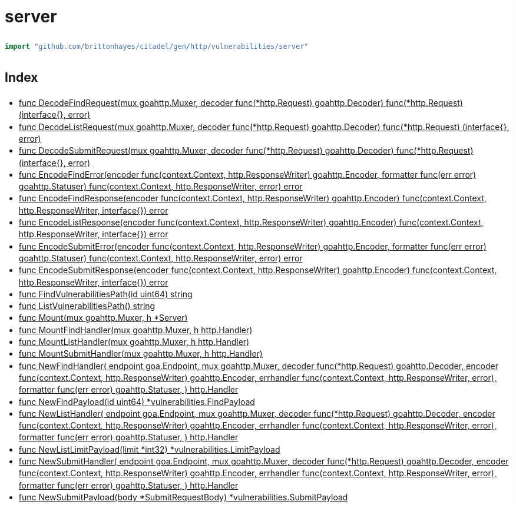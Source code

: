 

# server

```go
import "github.com/brittonhayes/citadel/gen/http/vulnerabilities/server"
```

## Index

- [func DecodeFindRequest(mux goahttp.Muxer, decoder func(*http.Request) goahttp.Decoder) func(*http.Request) (interface{}, error)](<#func-decodefindrequest>)
- [func DecodeListRequest(mux goahttp.Muxer, decoder func(*http.Request) goahttp.Decoder) func(*http.Request) (interface{}, error)](<#func-decodelistrequest>)
- [func DecodeSubmitRequest(mux goahttp.Muxer, decoder func(*http.Request) goahttp.Decoder) func(*http.Request) (interface{}, error)](<#func-decodesubmitrequest>)
- [func EncodeFindError(encoder func(context.Context, http.ResponseWriter) goahttp.Encoder, formatter func(err error) goahttp.Statuser) func(context.Context, http.ResponseWriter, error) error](<#func-encodefinderror>)
- [func EncodeFindResponse(encoder func(context.Context, http.ResponseWriter) goahttp.Encoder) func(context.Context, http.ResponseWriter, interface{}) error](<#func-encodefindresponse>)
- [func EncodeListResponse(encoder func(context.Context, http.ResponseWriter) goahttp.Encoder) func(context.Context, http.ResponseWriter, interface{}) error](<#func-encodelistresponse>)
- [func EncodeSubmitError(encoder func(context.Context, http.ResponseWriter) goahttp.Encoder, formatter func(err error) goahttp.Statuser) func(context.Context, http.ResponseWriter, error) error](<#func-encodesubmiterror>)
- [func EncodeSubmitResponse(encoder func(context.Context, http.ResponseWriter) goahttp.Encoder) func(context.Context, http.ResponseWriter, interface{}) error](<#func-encodesubmitresponse>)
- [func FindVulnerabilitiesPath(id uint64) string](<#func-findvulnerabilitiespath>)
- [func ListVulnerabilitiesPath() string](<#func-listvulnerabilitiespath>)
- [func Mount(mux goahttp.Muxer, h *Server)](<#func-mount>)
- [func MountFindHandler(mux goahttp.Muxer, h http.Handler)](<#func-mountfindhandler>)
- [func MountListHandler(mux goahttp.Muxer, h http.Handler)](<#func-mountlisthandler>)
- [func MountSubmitHandler(mux goahttp.Muxer, h http.Handler)](<#func-mountsubmithandler>)
- [func NewFindHandler(
    endpoint goa.Endpoint,
    mux goahttp.Muxer,
    decoder func(*http.Request) goahttp.Decoder,
    encoder func(context.Context, http.ResponseWriter) goahttp.Encoder,
    errhandler func(context.Context, http.ResponseWriter, error),
    formatter func(err error) goahttp.Statuser,
) http.Handler](<#func-newfindhandler>)
- [func NewFindPayload(id uint64) *vulnerabilities.FindPayload](<#func-newfindpayload>)
- [func NewListHandler(
    endpoint goa.Endpoint,
    mux goahttp.Muxer,
    decoder func(*http.Request) goahttp.Decoder,
    encoder func(context.Context, http.ResponseWriter) goahttp.Encoder,
    errhandler func(context.Context, http.ResponseWriter, error),
    formatter func(err error) goahttp.Statuser,
) http.Handler](<#func-newlisthandler>)
- [func NewListLimitPayload(limit *int32) *vulnerabilities.LimitPayload](<#func-newlistlimitpayload>)
- [func NewSubmitHandler(
    endpoint goa.Endpoint,
    mux goahttp.Muxer,
    decoder func(*http.Request) goahttp.Decoder,
    encoder func(context.Context, http.ResponseWriter) goahttp.Encoder,
    errhandler func(context.Context, http.ResponseWriter, error),
    formatter func(err error) goahttp.Statuser,
) http.Handler](<#func-newsubmithandler>)
- [func NewSubmitPayload(body *SubmitRequestBody) *vulnerabilities.SubmitPayload](<#func-newsubmitpayload>)